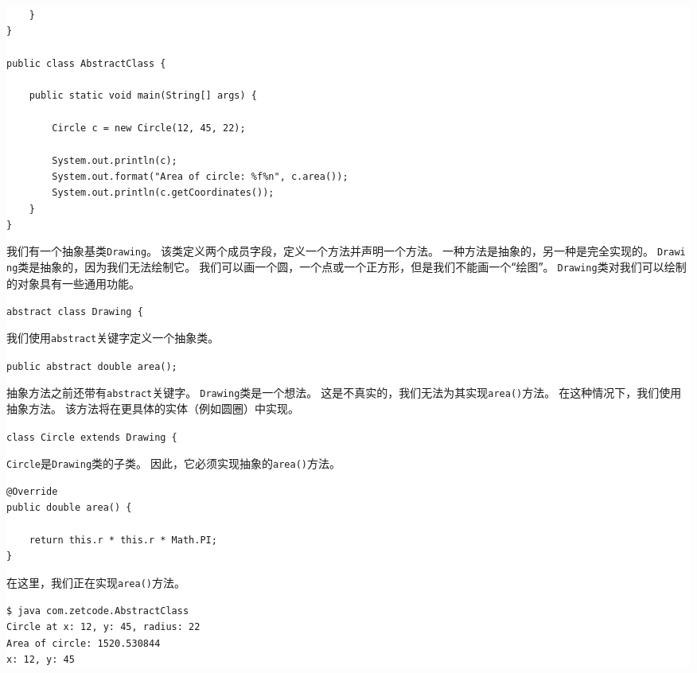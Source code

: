```
    }
}

public class AbstractClass {

    public static void main(String[] args) {

        Circle c = new Circle(12, 45, 22);

        System.out.println(c);
        System.out.format("Area of circle: %f%n", c.area());
        System.out.println(c.getCoordinates());
    }
}

```

我们有一个抽象基类`Drawing`。 该类定义两个成员字段，定义一个方法并声明一个方法。 一种方法是抽象的，另一种是完全实现的。 `Drawing`类是抽象的，因为我们无法绘制它。 我们可以画一个圆，一个点或一个正方形，但是我们不能画一个“绘图”。 `Drawing`类对我们可以绘制的对象具有一些通用功能。

```
abstract class Drawing {

```

我们使用`abstract`关键字定义一个抽象类。

```
public abstract double area();

```

抽象方法之前还带有`abstract`关键字。 `Drawing`类是一个想法。 这是不真实的，我们无法为其实现`area()`方法。 在这种情况下，我们使用抽象方法。 该方法将在更具体的实体（例如圆圈）中实现。

```
class Circle extends Drawing {

```

`Circle`是`Drawing`类的子类。 因此，它必须实现抽象的`area()`方法。

```
@Override
public double area() {

    return this.r * this.r * Math.PI;
}

```

在这里，我们正在实现`area()`方法。

```
$ java com.zetcode.AbstractClass
Circle at x: 12, y: 45, radius: 22
Area of circle: 1520.530844
x: 12, y: 45

```
